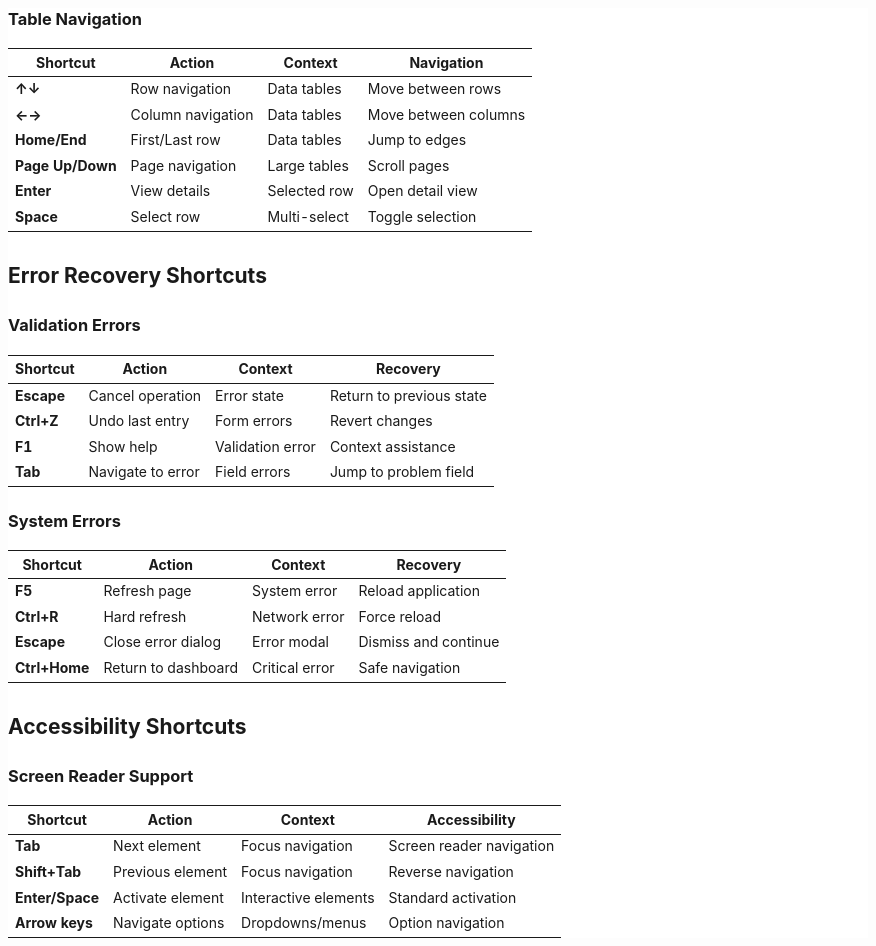 ### Table Navigation
| Shortcut | Action | Context | Navigation |
|----------|--------|---------|------------|
| **↑↓** | Row navigation | Data tables | Move between rows |
| **←→** | Column navigation | Data tables | Move between columns |
| **Home/End** | First/Last row | Data tables | Jump to edges |
| **Page Up/Down** | Page navigation | Large tables | Scroll pages |
| **Enter** | View details | Selected row | Open detail view |
| **Space** | Select row | Multi-select | Toggle selection |

## Error Recovery Shortcuts

### Validation Errors
| Shortcut | Action | Context | Recovery |
|----------|--------|---------|---------|
| **Escape** | Cancel operation | Error state | Return to previous state |
| **Ctrl+Z** | Undo last entry | Form errors | Revert changes |
| **F1** | Show help | Validation error | Context assistance |
| **Tab** | Navigate to error | Field errors | Jump to problem field |

### System Errors
| Shortcut | Action | Context | Recovery |
|----------|--------|---------|---------|
| **F5** | Refresh page | System error | Reload application |
| **Ctrl+R** | Hard refresh | Network error | Force reload |
| **Escape** | Close error dialog | Error modal | Dismiss and continue |
| **Ctrl+Home** | Return to dashboard | Critical error | Safe navigation |

## Accessibility Shortcuts

### Screen Reader Support
| Shortcut | Action | Context | Accessibility |
|----------|--------|---------|---------------|
| **Tab** | Next element | Focus navigation | Screen reader navigation |
| **Shift+Tab** | Previous element | Focus navigation | Reverse navigation |
| **Enter/Space** | Activate element | Interactive elements | Standard activation |
| **Arrow keys** | Navigate options | Dropdowns/menus | Option navigation |
